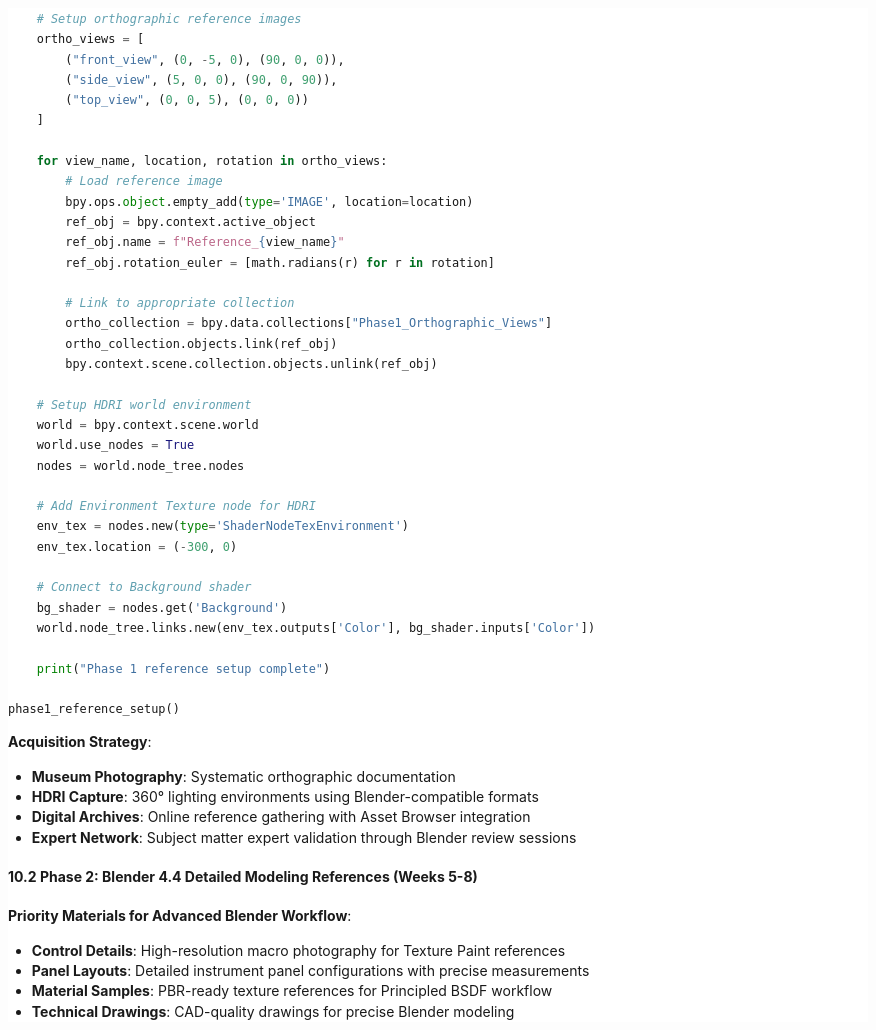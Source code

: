 ```python
    # Setup orthographic reference images
    ortho_views = [
        ("front_view", (0, -5, 0), (90, 0, 0)),
        ("side_view", (5, 0, 0), (90, 0, 90)),
        ("top_view", (0, 0, 5), (0, 0, 0))
    ]
    
    for view_name, location, rotation in ortho_views:
        # Load reference image
        bpy.ops.object.empty_add(type='IMAGE', location=location)
        ref_obj = bpy.context.active_object
        ref_obj.name = f"Reference_{view_name}"
        ref_obj.rotation_euler = [math.radians(r) for r in rotation]
        
        # Link to appropriate collection
        ortho_collection = bpy.data.collections["Phase1_Orthographic_Views"]
        ortho_collection.objects.link(ref_obj)
        bpy.context.scene.collection.objects.unlink(ref_obj)
    
    # Setup HDRI world environment
    world = bpy.context.scene.world
    world.use_nodes = True
    nodes = world.node_tree.nodes
    
    # Add Environment Texture node for HDRI
    env_tex = nodes.new(type='ShaderNodeTexEnvironment')
    env_tex.location = (-300, 0)
    
    # Connect to Background shader
    bg_shader = nodes.get('Background')
    world.node_tree.links.new(env_tex.outputs['Color'], bg_shader.inputs['Color'])
    
    print("Phase 1 reference setup complete")

phase1_reference_setup()
```

**Acquisition Strategy**:
- **Museum Photography**: Systematic orthographic documentation
- **HDRI Capture**: 360° lighting environments using Blender-compatible formats
- **Digital Archives**: Online reference gathering with Asset Browser integration
- **Expert Network**: Subject matter expert validation through Blender review sessions

#### **10.2 Phase 2: Blender 4.4 Detailed Modeling References (Weeks 5-8)**
**Priority Materials for Advanced Blender Workflow**:
- **Control Details**: High-resolution macro photography for Texture Paint references
- **Panel Layouts**: Detailed instrument panel configurations with precise measurements
- **Material Samples**: PBR-ready texture references for Principled BSDF workflow
- **Technical Drawings**: CAD-quality drawings for precise Blender modeling
